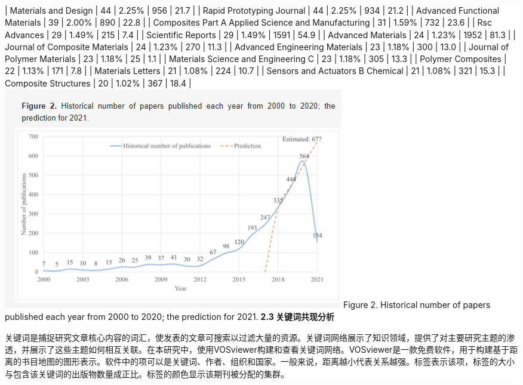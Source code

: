 | Materials and Design | 44 | 2.25% | 956 | 21.7 |
| Rapid Prototyping Journal | 44 | 2.25% | 934 | 21.2 |
| Advanced Functional Materials | 39 | 2.00% | 890 | 22.8 |
| Composites Part A Applied Science and Manufacturing | 31 | 1.59% | 732 | 23.6 |
| Rsc Advances | 29 | 1.49% | 215 | 7.4 |
| Scientific Reports | 29 | 1.49% | 1591 | 54.9 |
| Advanced Materials | 24 | 1.23% | 1952 | 81.3 |
| Journal of Composite Materials | 24 | 1.23% | 270 | 11.3 |
| Advanced Engineering Materials | 23 | 1.18% | 300 | 13.0 |
| Journal of Polymer Materials | 23 | 1.18% | 25 | 1.1 |
| Materials Science and Engineering C | 23 | 1.18% | 305 | 13.3 |
| Polymer Composites | 22 | 1.13% | 171 | 7.8 |
| Materials Letters | 21 | 1.08% | 224 | 10.7 |
| Sensors and Actuators B Chemical | 21 | 1.08% | 321 | 15.3 |
| Composite Structures | 20 | 1.02% | 367 | 18.4 |
![alt text](./img/image-1.png)
Figure 2. Historical number of papers published each year from 2000 to 2020; the prediction for 2021.
**2.3 关键词共现分析**

关键词是捕捉研究文章核心内容的词汇，使发表的文章可搜索以过滤大量的资源。关键词网络展示了知识领域，提供了对主要研究主题的渗透，并展示了这些主题如何相互关联。在本研究中，使用VOSviewer构建和查看关键词网络。VOSviewer是一款免费软件，用于构建基于距离的书目地图的图形表示。软件中的项可以是关键词、作者、组织和国家。一般来说，距离越小代表关系越强。标签表示该项，标签的大小与包含该关键词的出版物数量成正比。标签的颜色显示该期刊被分配的集群。
